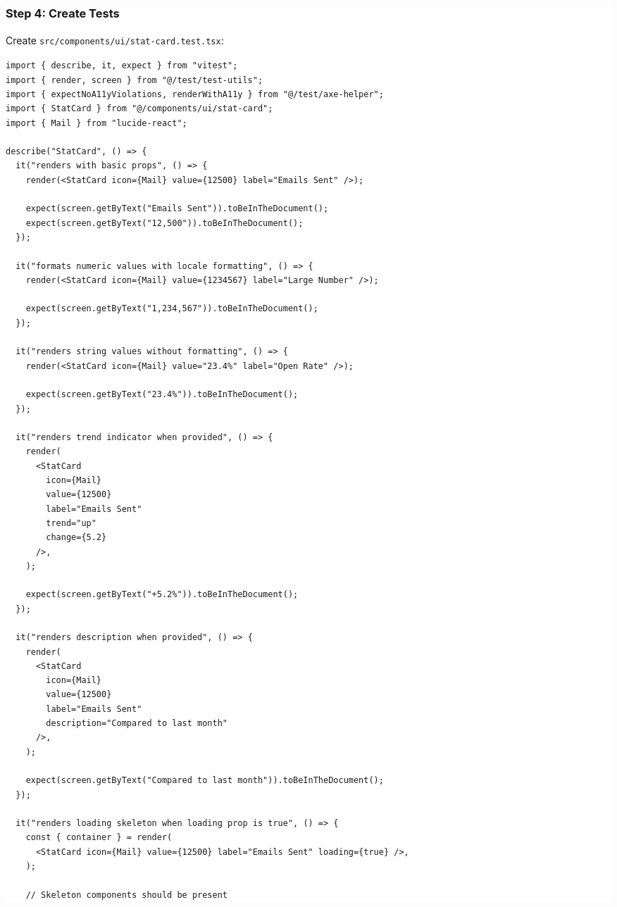 ### Step 4: Create Tests

Create `src/components/ui/stat-card.test.tsx`:

```tsx
import { describe, it, expect } from "vitest";
import { render, screen } from "@/test/test-utils";
import { expectNoA11yViolations, renderWithA11y } from "@/test/axe-helper";
import { StatCard } from "@/components/ui/stat-card";
import { Mail } from "lucide-react";

describe("StatCard", () => {
  it("renders with basic props", () => {
    render(<StatCard icon={Mail} value={12500} label="Emails Sent" />);

    expect(screen.getByText("Emails Sent")).toBeInTheDocument();
    expect(screen.getByText("12,500")).toBeInTheDocument();
  });

  it("formats numeric values with locale formatting", () => {
    render(<StatCard icon={Mail} value={1234567} label="Large Number" />);

    expect(screen.getByText("1,234,567")).toBeInTheDocument();
  });

  it("renders string values without formatting", () => {
    render(<StatCard icon={Mail} value="23.4%" label="Open Rate" />);

    expect(screen.getByText("23.4%")).toBeInTheDocument();
  });

  it("renders trend indicator when provided", () => {
    render(
      <StatCard
        icon={Mail}
        value={12500}
        label="Emails Sent"
        trend="up"
        change={5.2}
      />,
    );

    expect(screen.getByText("+5.2%")).toBeInTheDocument();
  });

  it("renders description when provided", () => {
    render(
      <StatCard
        icon={Mail}
        value={12500}
        label="Emails Sent"
        description="Compared to last month"
      />,
    );

    expect(screen.getByText("Compared to last month")).toBeInTheDocument();
  });

  it("renders loading skeleton when loading prop is true", () => {
    const { container } = render(
      <StatCard icon={Mail} value={12500} label="Emails Sent" loading={true} />,
    );

    // Skeleton components should be present
```